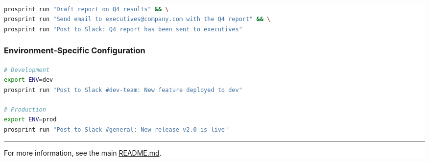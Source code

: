 ```bash
prosprint run "Draft report on Q4 results" && \
prosprint run "Send email to executives@company.com with the Q4 report" && \
prosprint run "Post to Slack: Q4 report has been sent to executives"
```

### Environment-Specific Configuration

```bash
# Development
export ENV=dev
prosprint run "Post to Slack #dev-team: New feature deployed to dev"

# Production
export ENV=prod
prosprint run "Post to Slack #general: New release v2.0 is live"
```

---

For more information, see the main [README.md](README.md).
